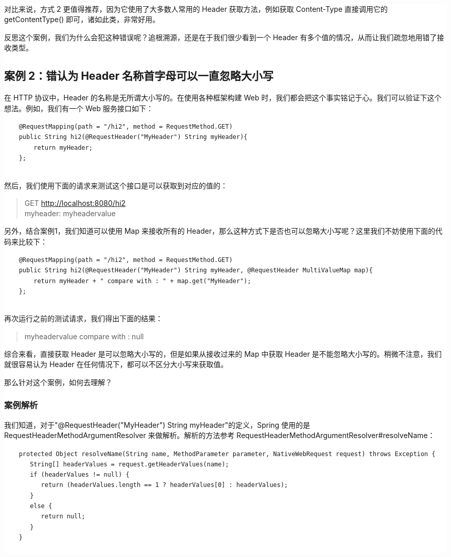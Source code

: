 对比来说，方式 2 更值得推荐，因为它使用了大多数人常用的 Header 获取方法，例如获取 Content-Type 直接调用它的 getContentType\(\) 即可，诸如此类，非常好用。

反思这个案例，我们为什么会犯这种错误呢？追根溯源，还是在于我们很少看到一个 Header 有多个值的情况，从而让我们疏忽地用错了接收类型。

## 案例 2：错认为 Header 名称首字母可以一直忽略大小写

在 HTTP 协议中，Header 的名称是无所谓大小写的。在使用各种框架构建 Web 时，我们都会把这个事实铭记于心。我们可以验证下这个想法。例如，我们有一个 Web 服务接口如下：

```
    @RequestMapping(path = "/hi2", method = RequestMethod.GET)
    public String hi2(@RequestHeader("MyHeader") String myHeader){
        return myHeader;
    };
    

```

然后，我们使用下面的请求来测试这个接口是可以获取到对应的值的：

> GET <http://localhost:8080/hi2>  
> myheader: myheadervalue

另外，结合案例1，我们知道可以使用 Map 来接收所有的 Header，那么这种方式下是否也可以忽略大小写呢？这里我们不妨使用下面的代码来比较下：

```
    @RequestMapping(path = "/hi2", method = RequestMethod.GET)
    public String hi2(@RequestHeader("MyHeader") String myHeader, @RequestHeader MultiValueMap map){
        return myHeader + " compare with : " + map.get("MyHeader");
    };
    

```

再次运行之前的测试请求，我们得出下面的结果：

> myheadervalue compare with : null

综合来看，直接获取 Header 是可以忽略大小写的，但是如果从接收过来的 Map 中获取 Header 是不能忽略大小写的。稍微不注意，我们就很容易认为 Header 在任何情况下，都可以不区分大小写来获取值。

那么针对这个案例，如何去理解？

### 案例解析

我们知道，对于"\@RequestHeader\("MyHeader"\) String myHeader"的定义，Spring 使用的是 RequestHeaderMethodArgumentResolver 来做解析。解析的方法参考 RequestHeaderMethodArgumentResolver#resolveName：

```
    protected Object resolveName(String name, MethodParameter parameter, NativeWebRequest request) throws Exception {
       String[] headerValues = request.getHeaderValues(name);
       if (headerValues != null) {
          return (headerValues.length == 1 ? headerValues[0] : headerValues);
       }
       else {
          return null;
       }
    }
    

```
